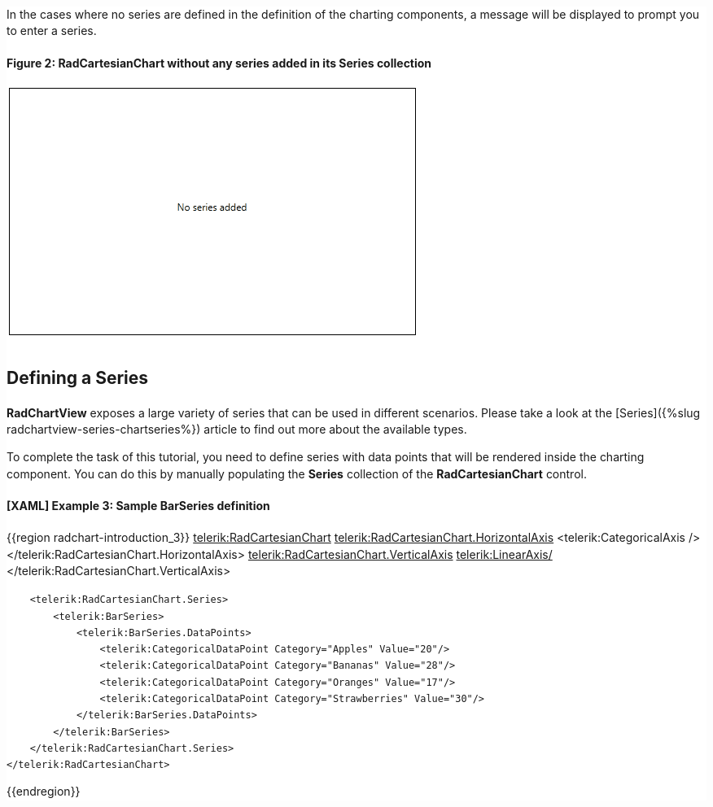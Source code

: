 In the cases where no series are defined in the definition of the charting components, a message will be displayed to prompt you to enter a series.

#### __Figure 2: RadCartesianChart without any series added in its Series collection__
![Rad Chart View-No Series Added Message](images/RadChartView-NoSeriesAddedMessage.png)

## Defining a Series

__RadChartView__ exposes a large variety of series that can be used in different scenarios. Please take a look at the [Series]({%slug radchartview-series-chartseries%}) article to find out more about the available types.

To complete the task of this tutorial, you need to define series with data points that will be rendered inside the charting component. You can do this by manually populating the __Series__ collection of the __RadCartesianChart__ control.         

#### __[XAML] Example 3: Sample BarSeries definition__
{{region radchart-introduction_3}}
	<telerik:RadCartesianChart>
		<telerik:RadCartesianChart.HorizontalAxis>
			<telerik:CategoricalAxis />
		</telerik:RadCartesianChart.HorizontalAxis>
		<telerik:RadCartesianChart.VerticalAxis>
			<telerik:LinearAxis/>
		</telerik:RadCartesianChart.VerticalAxis>
		
		<telerik:RadCartesianChart.Series>
			<telerik:BarSeries>
				<telerik:BarSeries.DataPoints>
					<telerik:CategoricalDataPoint Category="Apples" Value="20"/>
					<telerik:CategoricalDataPoint Category="Bananas" Value="28"/>
					<telerik:CategoricalDataPoint Category="Oranges" Value="17"/>
					<telerik:CategoricalDataPoint Category="Strawberries" Value="30"/>
				</telerik:BarSeries.DataPoints>
			</telerik:BarSeries>
		</telerik:RadCartesianChart.Series>
	</telerik:RadCartesianChart>
{{endregion}}
